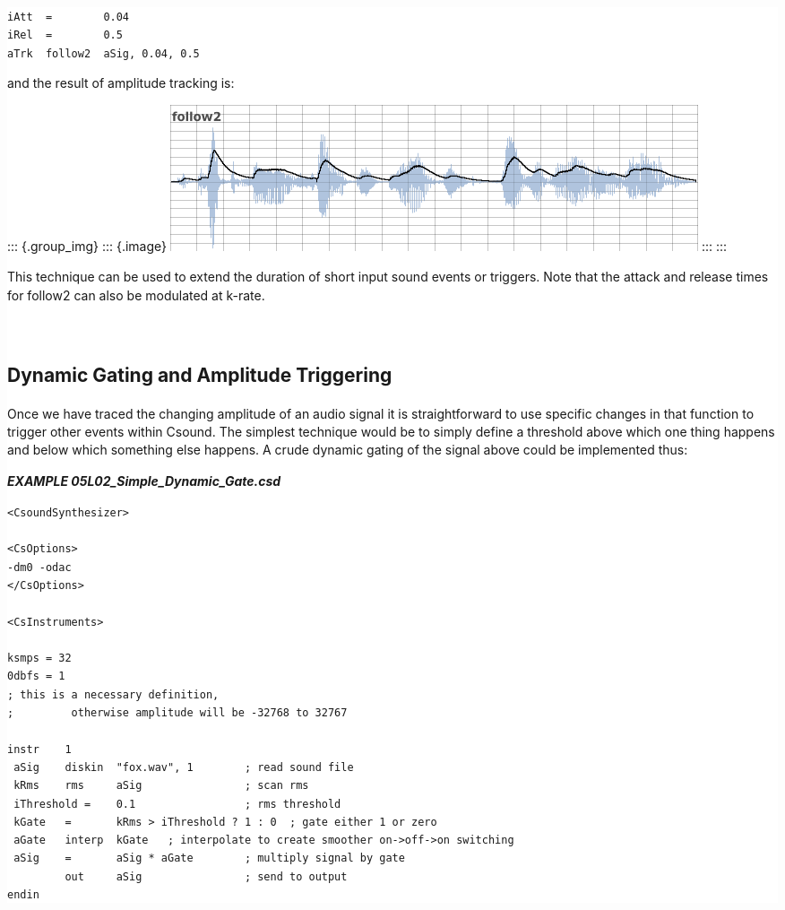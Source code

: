     iAtt  =        0.04
    iRel  =        0.5
    aTrk  follow2  aSig, 0.04, 0.5

and the result of amplitude tracking is:

::: {.group_img}
::: {.image}
![](static/follow2.png)
:::
:::

This technique can be used to extend the duration of short input sound
events or triggers. Note that the attack and release times for follow2
can also be modulated at k-rate. 

 

Dynamic Gating and Amplitude Triggering
---------------------------------------

Once we have traced the changing amplitude of an audio signal it is
straightforward to use specific changes in that function to trigger
other events within Csound. The simplest technique would be to simply
define a threshold above which one thing happens and below which
something else happens. A crude dynamic gating of the signal above could
be implemented thus:

***EXAMPLE 05L02\_Simple\_Dynamic\_Gate.csd***

    <CsoundSynthesizer>

    <CsOptions>  
    -dm0 -odac
    </CsOptions>

    <CsInstruments>

    ksmps = 32
    0dbfs = 1 
    ; this is a necessary definition,
    ;         otherwise amplitude will be -32768 to 32767

    instr    1
     aSig    diskin  "fox.wav", 1        ; read sound file
     kRms    rms     aSig                ; scan rms
     iThreshold =    0.1                 ; rms threshold
     kGate   =       kRms > iThreshold ? 1 : 0  ; gate either 1 or zero
     aGate   interp  kGate   ; interpolate to create smoother on->off->on switching
     aSig    =       aSig * aGate        ; multiply signal by gate
             out     aSig                ; send to output
    endin
